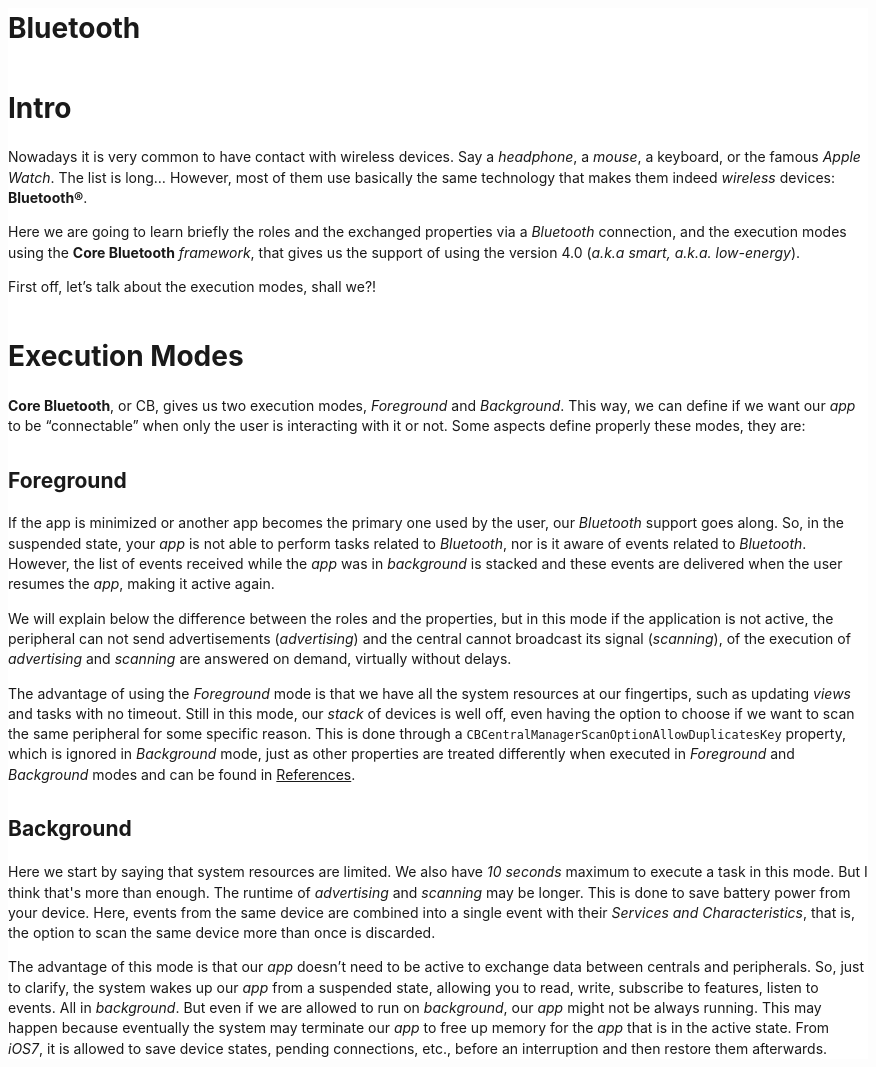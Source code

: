 # Bluetooth

# Intro

Nowadays it is very common to have contact with wireless devices. Say a *headphone*, a *mouse*, a keyboard, or the famous *Apple Watch*. The list is long… However, most of them use basically the same technology that makes them indeed *wireless* devices: **Bluetooth®**.

Here we are going to learn briefly the roles and the exchanged properties via a *Bluetooth* connection, and the execution modes using the **Core Bluetooth** *framework*, that gives us the support of using the version 4.0 (*a.k.a smart, a.k.a. low-energy*).

First off, let’s talk about the execution modes, shall we?!

# Execution Modes

**Core Bluetooth**, or CB, gives us two execution modes, *Foreground* and *Background*. This way, we can define if we want our *app* to be “connectable” when only the user is interacting with it or not. Some aspects define properly these modes, they are:

## Foreground

If the app is minimized or another app becomes the primary one used by the user, our *Bluetooth* support goes along. So, in the suspended state, your *app* is not able to perform tasks related to *Bluetooth*, nor is it aware of events related to *Bluetooth*. However, the list of events received while the *app* was in *background* is stacked and these events are delivered when the user resumes the *app*, making it active again.

We will explain below the difference between the roles and the properties, but in this mode if the application is not active, the peripheral can not send advertisements (*advertising*) and the central cannot broadcast its signal (*scanning*), of the execution of *advertising* and *scanning* are answered on demand, virtually without delays.

The advantage of using the *Foreground* mode is that we have all the system resources at our fingertips, such as updating *views* and tasks with no timeout. Still in this mode, our *stack* of devices is well off, even having the option to choose if we want to scan the same peripheral for some specific reason. This is done through a `CBCentralManagerScanOptionAllowDuplicatesKey` property, which is ignored in *Background* mode, just as other properties are treated differently when executed in *Foreground* and *Background* modes and can be found in [References](#references).

## Background

Here we start by saying that system resources are limited. We also have _10 seconds_ maximum to execute a task in this mode. But I think that's more than enough. The runtime of *advertising* and *scanning* may be longer. This is done to save battery power from your device. Here, events from the same device are combined into a single event with their _Services and Characteristics_, that is, the option to scan the same device more than once is discarded. 

The advantage of this mode is that our *app* doesn’t need to be active to exchange data between centrals and peripherals. So, just to clarify, the system wakes up our *app* from a suspended state, allowing you to read, write, subscribe to features, listen to events. All in *background*. But even if we are allowed to run on *background*, our *app* might not be always running. This may happen because eventually the system may terminate our *app* to free up memory for the *app* that is in the active state. From *iOS7*, it is allowed to save device states, pending connections, etc., before an interruption and then restore them afterwards.
